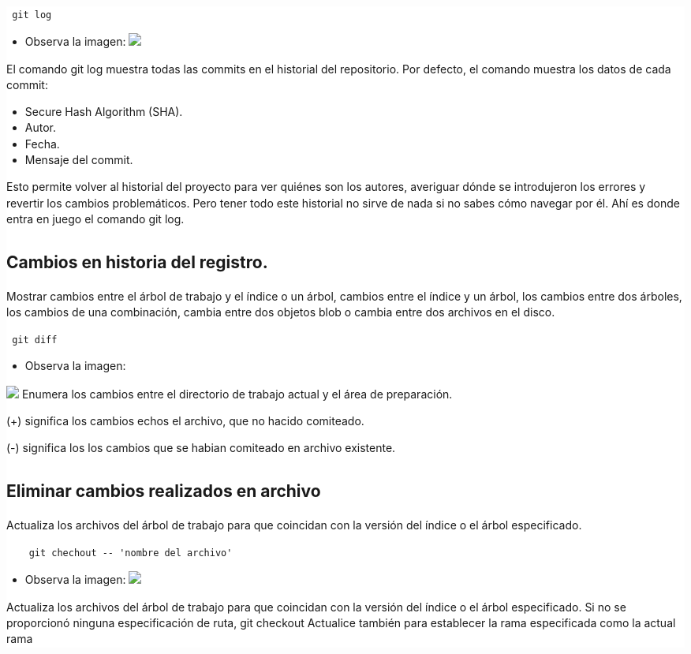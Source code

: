      git log
- Observa la imagen:
  <img src="https://github.com/LederDev/Git-to-GitHub-/assets/162763730/12d70d0a-383d-43e3-926d-2e2380cbf502">
<span>
El comando git log muestra todas las commits en el historial del repositorio.
Por defecto, el comando muestra los datos de cada commit:

- Secure Hash Algorithm (SHA).
- Autor.
- Fecha.
- Mensaje del commit.

<span>
  Esto permite volver al historial del proyecto para ver quiénes son los autores, averiguar dónde se introdujeron los errores y 
    revertir los cambios problemáticos. Pero tener todo este historial no sirve de nada si no sabes cómo navegar por él. Ahí es donde 
   entra en juego el comando git log.

</span>
</span>
</div>
<div>
  <h2>Cambios en historia del registro.</h2>
  <span>
    Mostrar cambios entre el árbol de trabajo y el índice o un árbol, cambios entre el índice y un árbol, los cambios entre dos árboles, los cambios de 
   una combinación, cambia entre dos objetos blob o cambia entre dos archivos en el disco.
  </span>

     git diff 
- Observa la imagen:
<img src="https://github.com/LederDev/Git-to-GitHub-/assets/162763730/35d6cfbb-895a-4a15-b690-fefead15a540">
<span>
Enumera los cambios entre el directorio de trabajo actual y el área de preparación.
</span>
<p></p>(+) significa los cambios echos el archivo, que no hacido comiteado.</p>
<p>(-) significa los los cambios que se habian comiteado en archivo existente.</p>
</div>
<div>
  <h2>Eliminar cambios realizados en archivo</h2>
  <span>
    Actualiza los archivos del árbol de trabajo para que coincidan con la versión del índice o el árbol especificado.

        git chechout -- 'nombre del archivo'
  - Observa la imagen:
     <img src="https://github.com/LederDev/Git-to-GitHub-/assets/162763730/10e0c29e-7bde-4c75-987f-35200ed7030c">
  </span>
   <p>
    Actualiza los archivos del árbol de trabajo para que coincidan con la versión del índice o el árbol especificado. Si no se 
   proporcionó ninguna especificación de ruta, git checkout Actualice también para establecer la rama especificada como la actual rama
  </p>
</div>

